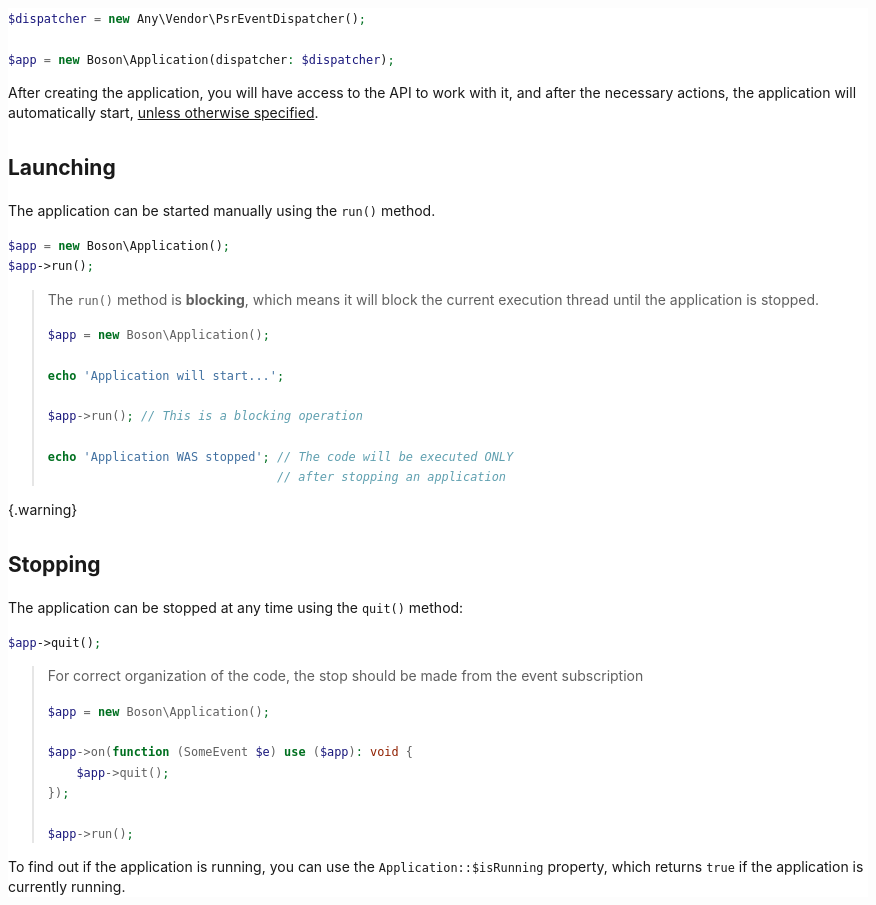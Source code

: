 ```php
$dispatcher = new Any\Vendor\PsrEventDispatcher();

$app = new Boson\Application(dispatcher: $dispatcher);
```

After creating the application, you will have access to the API to work with 
it, and after the necessary actions, the application will automatically start, 
<a href="application-configuration.md#autorun">unless otherwise specified</a>.

## Launching

The application can be started manually using the `run()` method. 

```php
$app = new Boson\Application();
$app->run();
```

> The `run()` method is **blocking**, which means it will block 
> the current execution thread until the application is stopped.
> ```php
> $app = new Boson\Application();
> 
> echo 'Application will start...';
> 
> $app->run(); // This is a blocking operation
> 
> echo 'Application WAS stopped'; // The code will be executed ONLY 
>                                 // after stopping an application
> ```
{.warning}


## Stopping

The application can be stopped at any time using the `quit()` method:

```php
$app->quit();
```

> For correct organization of the code, the stop should be made from the 
> event subscription
> ```php
> $app = new Boson\Application();
> 
> $app->on(function (SomeEvent $e) use ($app): void {
>     $app->quit();
> });
> 
> $app->run();
> ```

To find out if the application is running, you can use the 
`Application::$isRunning` property, which returns `true` if the application 
is currently running.
